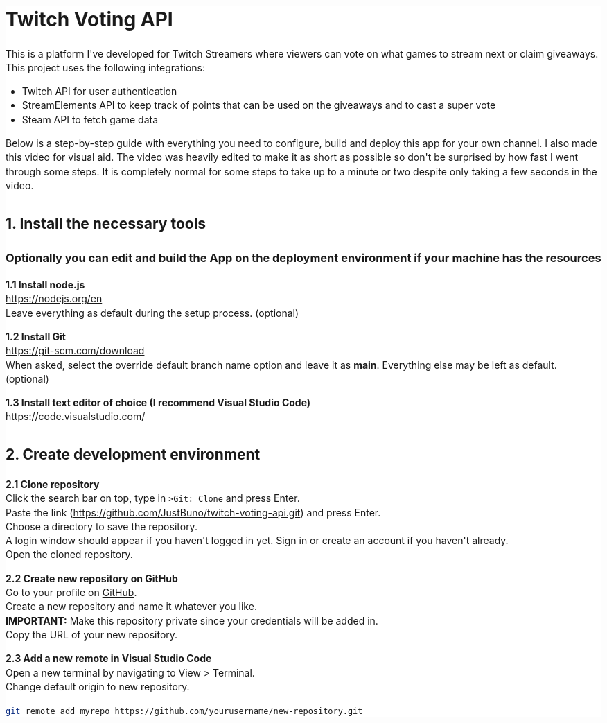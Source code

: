 # Twitch Voting API

This is a platform I've developed for Twitch Streamers where viewers can vote on what games to stream next or claim giveaways. This project uses the following integrations: 
- Twitch API for user authentication
- StreamElements API to keep track of points that can be used on the giveaways and to cast a super vote
- Steam API to fetch game data

Below is a step-by-step guide with everything you need to configure, build and deploy this app for your own channel. I also made this [video](https://youtu.be/ykR2S6QsDOI "How to Deploy Twitch Voting API") for visual aid. The video was heavily edited to make it as short as possible so don't be surprised by how fast I went through some steps. It is completely normal for some steps to take up to a minute or two despite only taking a few seconds in the video.

## 1. Install the necessary tools

### Optionally you can edit and build the App on the deployment environment if your machine has the resources

**1.1 Install node.js** \
https://nodejs.org/en \
Leave everything as default during the setup process. (optional)

**1.2 Install Git** \
https://git-scm.com/download \
When asked, select the override default branch name option and leave it as **main**. Everything else may be left as default. (optional)

**1.3 Install text editor of choice (I recommend Visual Studio Code)** \
https://code.visualstudio.com/

## 2. Create development environment
**2.1 Clone repository** \
Click the search bar on top, type in `>Git: Clone` and press Enter. \
Paste the link (https://github.com/JustBuno/twitch-voting-api.git) and press Enter. \
Choose a directory to save the repository. \
A login window should appear if you haven't logged in yet. Sign in or create an account if you haven't already. \
Open the cloned repository.

**2.2 Create new repository on GitHub** \
Go to your profile on [GitHub](https://github.com/ "GitHub"). \
Create a new repository and name it whatever you like. \
**IMPORTANT:** Make this repository private since your credentials will be added in. \
Copy the URL of your new repository.

**2.3 Add a new remote in Visual Studio Code** \
Open a new terminal by navigating to View > Terminal. \
Change default origin to new repository.
```bash
git remote add myrepo https://github.com/yourusername/new-repository.git
```
